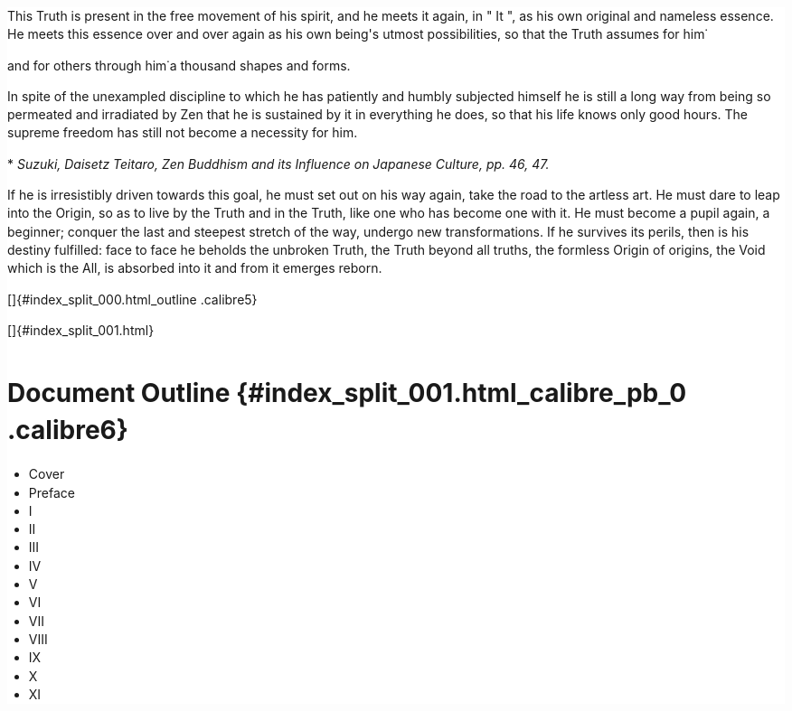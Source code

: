 This Truth is present in the free movement of his spirit, and he meets it again, in \" It \", as his own original and nameless essence. He meets this essence over and over again as his own being's utmost possibilities, so that the Truth assumes for him˙

and for others through him˙a thousand shapes and forms.

In spite of the unexampled discipline to which he has patiently and humbly subjected himself he is still a long way from being so permeated and irradiated by Zen that he is sustained by it in everything he does, so that his life knows only good hours. The supreme freedom has still not become a necessity for him.

\* *Suzuki, Daisetz Teitaro, Zen Buddhism and its Influence on Japanese Culture,* *pp. 46, 47.*

If he is irresistibly driven towards this goal, he must set out on his way again, take the road to the artless art. He must dare to leap into the Origin, so as to live by the Truth and in the Truth, like one who has become one with it. He must become a pupil again, a beginner; conquer the last and steepest stretch of the way, undergo new transformations. If he survives its perils, then is his destiny fulfilled: face to face he beholds the unbroken Truth, the Truth beyond all truths, the formless Origin of origins, the Void which is the All, is absorbed into it and from it emerges reborn.

[]{#index_split_000.html_outline .calibre5}

[]{#index_split_001.html}

# Document Outline {#index_split_001.html_calibre_pb_0 .calibre6}

- Cover
- Preface
- I
- II
- III
- IV
- V
- VI
- VII
- VIII
- IX
- X
- XI
